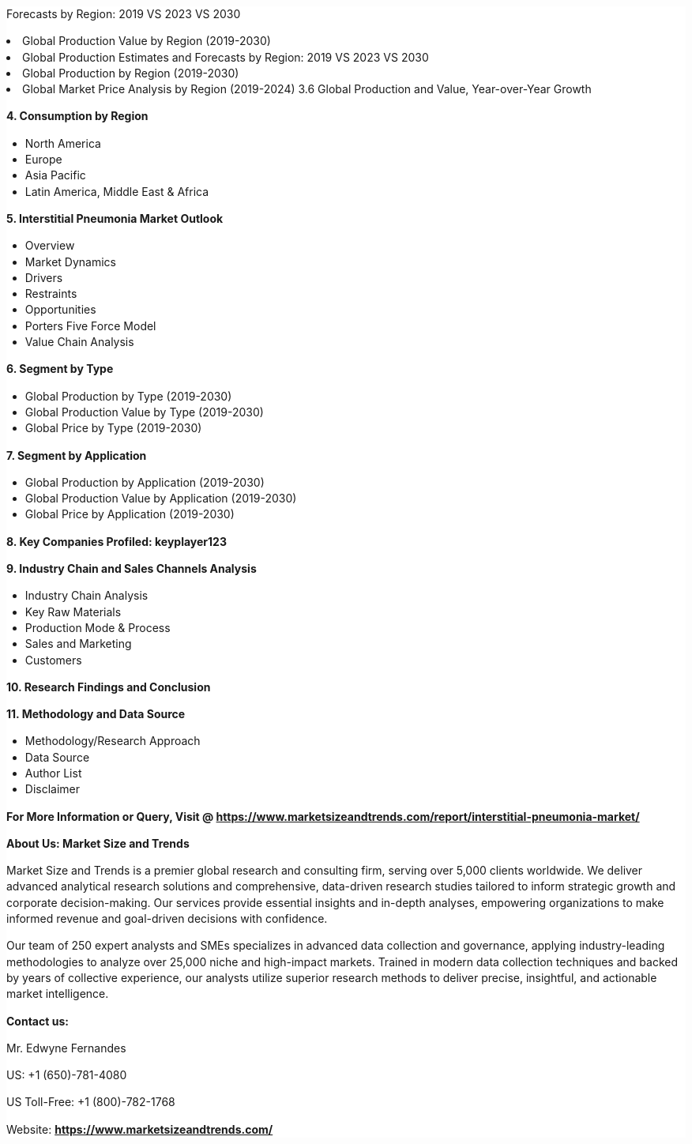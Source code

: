 Forecasts by Region: 2019 VS 2023 VS 2030</li><li>Global Production Value by Region (2019-2030)</li><li>Global Production Estimates and Forecasts by Region: 2019 VS 2023 VS 2030</li><li>Global Production by Region (2019-2030)</li><li>Global Market Price Analysis by Region (2019-2024) 3.6 Global Production and Value, Year-over-Year Growth</li></ul><p><strong>4. Consumption by Region</strong></p><ul><li>North America</li><li>Europe</li><li>Asia Pacific</li><li>Latin America, Middle East &amp; Africa</li></ul><p><strong>5. Interstitial Pneumonia Market Outlook</strong></p><ul><li>Overview</li><li>Market Dynamics</li><li>Drivers</li><li>Restraints</li><li>Opportunities</li><li>Porters Five Force Model</li><li>Value Chain Analysis&nbsp;</li></ul><p><strong>6. Segment by Type</strong></p><ul><li>Global Production by Type (2019-2030)</li><li>Global Production Value by Type (2019-2030)</li><li>Global Price by Type (2019-2030)</li></ul><p><strong>7. Segment by Application</strong></p><ul><li>Global Production by Application (2019-2030)</li><li>Global Production Value by Application (2019-2030)</li><li>Global Price by Application (2019-2030)</li></ul><p><strong>8. Key Companies Profiled: keyplayer123</strong></p><p><strong>9. Industry Chain and Sales Channels Analysis</strong></p><ul><li>Industry Chain Analysis</li><li>Key Raw Materials</li><li>Production Mode &amp; Process</li><li>Sales and Marketing</li><li>Customers</li></ul><p><strong>10. Research Findings and Conclusion</strong></p><p><strong>11. Methodology and Data Source</strong></p><ul><li>Methodology/Research Approach</li><li>Data Source</li><li>Author List</li><li>Disclaimer</li></ul></p><p><strong>For More Information or Query, Visit @ <a href="https://www.marketsizeandtrends.com/report/interstitial-pneumonia-market/">https://www.marketsizeandtrends.com/report/interstitial-pneumonia-market/</a></strong></p><p><strong>About Us: Market Size and Trends</strong></p><p>Market Size and Trends is a premier global research and consulting firm, serving over 5,000 clients worldwide. We deliver advanced analytical research solutions and comprehensive, data-driven research studies tailored to inform strategic growth and corporate decision-making. Our services provide essential insights and in-depth analyses, empowering organizations to make informed revenue and goal-driven decisions with confidence.</p><p>Our team of 250 expert analysts and SMEs specializes in advanced data collection and governance, applying industry-leading methodologies to analyze over 25,000 niche and high-impact markets. Trained in modern data collection techniques and backed by years of collective experience, our analysts utilize superior research methods to deliver precise, insightful, and actionable market intelligence.</p><p><strong>Contact us:</strong></p><p>Mr. Edwyne Fernandes</p><p>US: +1 (650)-781-4080</p><p>US Toll-Free: +1 (800)-782-1768</p><p>Website: <strong><a href="https://www.marketsizeandtrends.com/">https://www.marketsizeandtrends.com/</a></strong></p>
